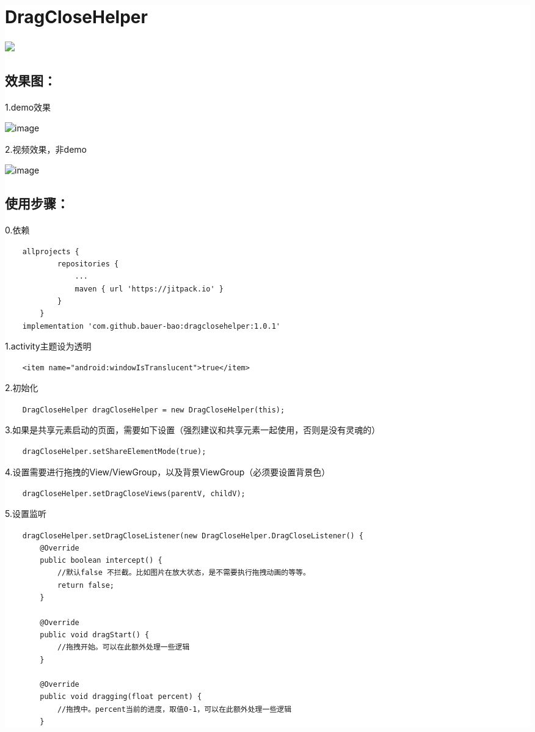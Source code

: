 # DragCloseHelper

[![](https://jitpack.io/v/bauer-bao/dragclosehelper.svg)](https://jitpack.io/#bauer-bao/dragclosehelper)

## 效果图：

1.demo效果

   ![image](https://github.com/bauer-bao/DragCloseHelper/blob/master/screenshoots/3.gif)

2.视频效果，非demo

   ![image](https://github.com/bauer-bao/DragCloseHelper/blob/master/screenshoots/1.gif)

## 使用步骤：

0.依赖

        allprojects {
        		repositories {
        			...
        			maven { url 'https://jitpack.io' }
        		}
        	}
        implementation 'com.github.bauer-bao:dragclosehelper:1.0.1'

1.activity主题设为透明

        <item name="android:windowIsTranslucent">true</item>
2.初始化

        DragCloseHelper dragCloseHelper = new DragCloseHelper(this);
3.如果是共享元素启动的页面，需要如下设置（强烈建议和共享元素一起使用，否则是没有灵魂的）

        dragCloseHelper.setShareElementMode(true);
4.设置需要进行拖拽的View/ViewGroup，以及背景ViewGroup（必须要设置背景色）

        dragCloseHelper.setDragCloseViews(parentV, childV);
5.设置监听

        dragCloseHelper.setDragCloseListener(new DragCloseHelper.DragCloseListener() {
            @Override
            public boolean intercept() {
                //默认false 不拦截。比如图片在放大状态，是不需要执行拖拽动画的等等。
                return false;
            }

            @Override
            public void dragStart() {
                //拖拽开始。可以在此额外处理一些逻辑
            }

            @Override
            public void dragging(float percent) {
                //拖拽中。percent当前的进度，取值0-1，可以在此额外处理一些逻辑
            }
